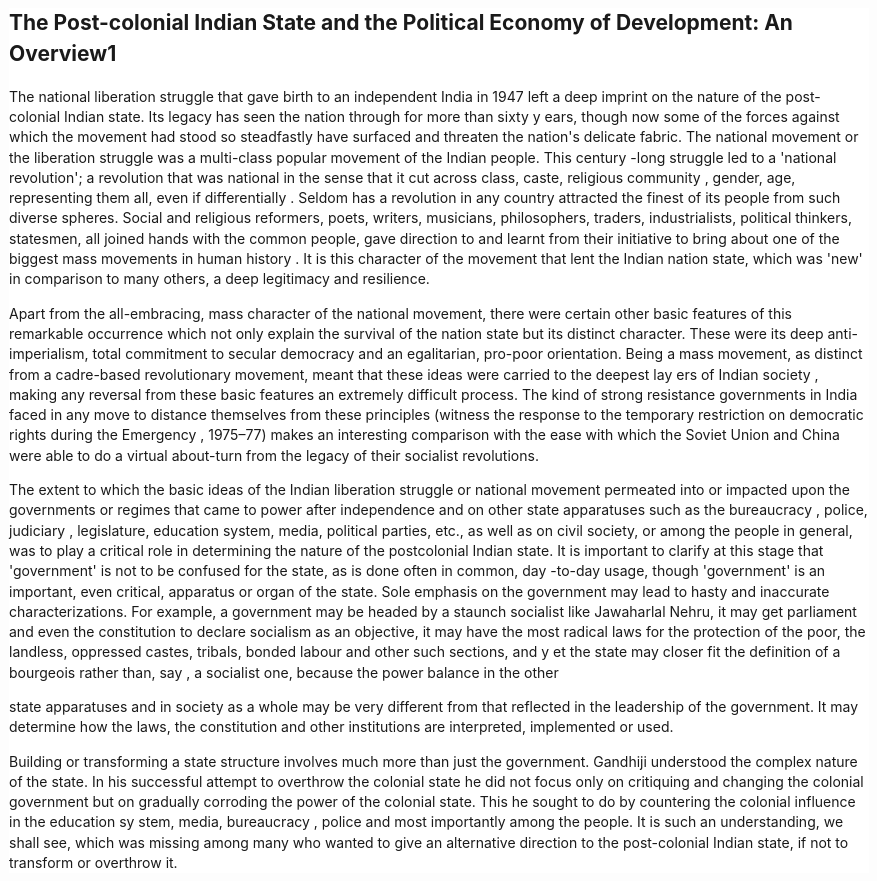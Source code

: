 ## **The Post-colonial Indian State and the Political Economy of Development: An Overview1**

The national liberation struggle that gave birth to an independent India in 1947 left a deep imprint on the nature of the post-colonial Indian state. Its legacy has seen the nation through for more than sixty y ears, though now some of the forces against which the movement had stood so steadfastly have surfaced and threaten the nation's delicate fabric. The national movement or the liberation struggle was a multi-class popular movement of the Indian people. This century -long struggle led to a 'national revolution'; a revolution that was national in the sense that it cut across class, caste, religious community , gender, age, representing them all, even if differentially . Seldom has a revolution in any country attracted the finest of its people from such diverse spheres. Social and religious reformers, poets, writers, musicians, philosophers, traders, industrialists, political thinkers, statesmen, all joined hands with the common people, gave direction to and learnt from their initiative to bring about one of the biggest mass movements in human history . It is this character of the movement that lent the Indian nation state, which was 'new' in comparison to many others, a deep legitimacy and resilience.

Apart from the all-embracing, mass character of the national movement, there were certain other basic features of this remarkable occurrence which not only explain the survival of the nation state but its distinct character. These were its deep anti-imperialism, total commitment to secular democracy and an egalitarian, pro-poor orientation. Being a mass movement, as distinct from a cadre-based revolutionary movement, meant that these ideas were carried to the deepest lay ers of Indian society , making any reversal from these basic features an extremely difficult process. The kind of strong resistance governments in India faced in any move to distance themselves from these principles (witness the response to the temporary restriction on democratic rights during the Emergency , 1975–77) makes an interesting comparison with the ease with which the Soviet Union and China were able to do a virtual about-turn from the legacy of their socialist revolutions.

The extent to which the basic ideas of the Indian liberation struggle or national movement permeated into or impacted upon the governments or regimes that came to power after independence and on other state apparatuses such as the bureaucracy , police, judiciary , legislature, education system, media, political parties, etc., as well as on civil society, or among the people in general, was to play a critical role in determining the nature of the postcolonial Indian state. It is important to clarify at this stage that 'government' is not to be confused for the state, as is done often in common, day -to-day usage, though 'government' is an important, even critical, apparatus or organ of the state. Sole emphasis on the government may lead to hasty and inaccurate characterizations. For example, a government may be headed by a staunch socialist like Jawaharlal Nehru, it may get parliament and even the constitution to declare socialism as an objective, it may have the most radical laws for the protection of the poor, the landless, oppressed castes, tribals, bonded labour and other such sections, and y et the state may closer fit the definition of a bourgeois rather than, say , a socialist one, because the power balance in the other

state apparatuses and in society as a whole may be very different from that reflected in the leadership of the government. It may determine how the laws, the constitution and other institutions are interpreted, implemented or used.

Building or transforming a state structure involves much more than just the government. Gandhiji understood the complex nature of the state. In his successful attempt to overthrow the colonial state he did not focus only on critiquing and changing the colonial government but on gradually corroding the power of the colonial state. This he sought to do by countering the colonial influence in the education sy stem, media, bureaucracy , police and most importantly among the people. It is such an understanding, we shall see, which was missing among many who wanted to give an alternative direction to the post-colonial Indian state, if not to transform or overthrow it.
